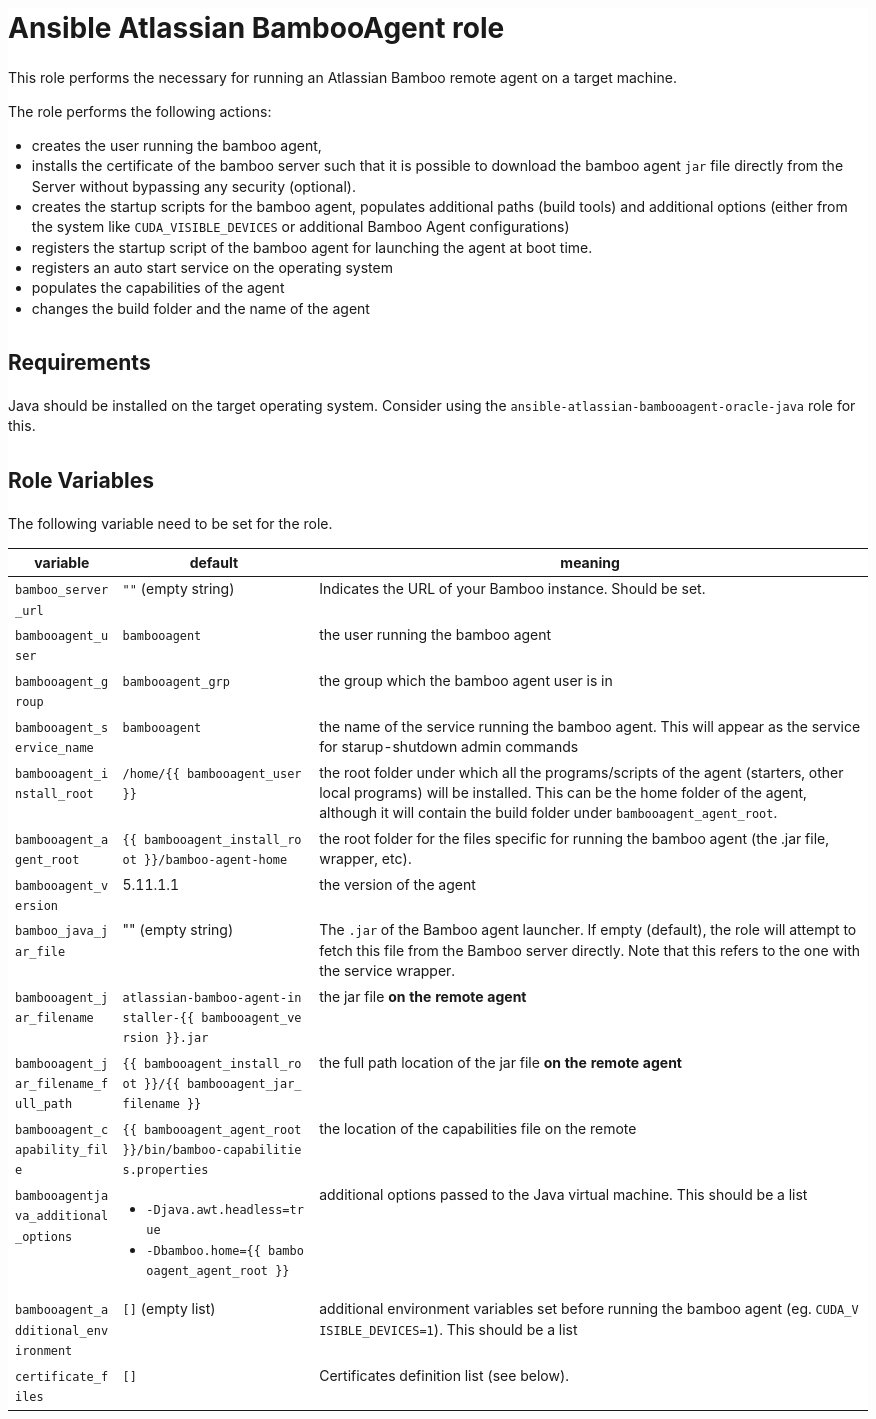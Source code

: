 Ansible Atlassian BambooAgent role
==================================

This role performs the necessary for running an Atlassian Bamboo remote agent on a target machine.


The role performs the following actions:

* creates the user running the bamboo agent,
* installs the certificate of the bamboo server such that it is possible
  to download the bamboo agent `jar` file directly from the Server without bypassing any security (optional).
* creates the startup scripts for the bamboo agent, populates additional paths (build tools) and additional options
  (either from the system like `CUDA_VISIBLE_DEVICES` or additional Bamboo Agent configurations)
* registers the startup script of the bamboo agent for launching the agent at boot time.
* registers an auto start service on the operating system
* populates the capabilities of the agent
* changes the build folder and the name of the agent


Requirements
------------
Java should be installed on the target operating system. Consider using the `ansible-atlassian-bambooagent-oracle-java` role for this.


Role Variables
--------------

The following variable need to be set for the role.

| variable | default | meaning |
|----------|---------|---------|
| `bamboo_server_url` | `""` (empty string) | Indicates the URL of your Bamboo instance. Should be set.|
| `bambooagent_user` | `bambooagent` | the user running the bamboo agent|
| `bambooagent_group`| `bambooagent_grp` | the group which the bamboo agent user is in|
| `bambooagent_service_name` | `bambooagent` | the name of the service running the bamboo agent. This will appear as the service for starup-shutdown admin commands|
| `bambooagent_install_root`| `/home/{{ bambooagent_user }}` | the root folder under which all the programs/scripts of the agent (starters, other local programs) will be installed. This can be the home folder of the agent, although it will contain the build folder under `bambooagent_agent_root`.|
| `bambooagent_agent_root`| `{{ bambooagent_install_root }}/bamboo-agent-home` | the root folder for the files specific for running the bamboo agent (the .jar file, wrapper, etc).|
| `bambooagent_version` | 5.11.1.1 | the version of the agent |
| `bamboo_java_jar_file` | "" (empty string) | The `.jar` of the Bamboo agent launcher. If empty (default), the role will attempt to fetch this file from the Bamboo server directly. Note that this refers to the one with the service wrapper. |
| `bambooagent_jar_filename` | `atlassian-bamboo-agent-installer-{{ bambooagent_version }}.jar` | the jar file **on the remote agent** |
| `bambooagent_jar_filename_full_path`| `{{ bambooagent_install_root }}/{{ bambooagent_jar_filename }}` | the full path location of the jar file **on the remote agent** |
| `bambooagent_capability_file`| `{{ bambooagent_agent_root }}/bin/bamboo-capabilities.properties` | the location of the capabilities file on the remote |
| `bambooagentjava_additional_options`| <ul><li>`-Djava.awt.headless=true`</li><li>`-Dbamboo.home={{ bambooagent_agent_root }}`</li></ul> |additional options passed to the Java virtual machine. This should be a list|
| `bambooagent_additional_environment`| `[]` (empty list) | additional environment variables set before running the bamboo agent (eg. `CUDA_VISIBLE_DEVICES=1`). This should be a list |
|`certificate_files`| `[]` | Certificates definition list (see below).|
